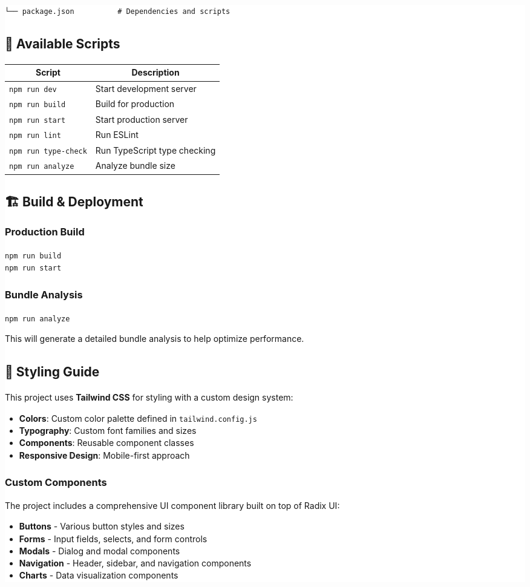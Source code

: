 ```
└── package.json          # Dependencies and scripts
```

## 🔧 Available Scripts

| Script | Description |
|--------|-------------|
| `npm run dev` | Start development server |
| `npm run build` | Build for production |
| `npm run start` | Start production server |
| `npm run lint` | Run ESLint |
| `npm run type-check` | Run TypeScript type checking |
| `npm run analyze` | Analyze bundle size |

## 🏗️ Build & Deployment

### Production Build

```bash
npm run build
npm run start
```

### Bundle Analysis

```bash
npm run analyze
```

This will generate a detailed bundle analysis to help optimize performance.

## 🎨 Styling Guide

This project uses **Tailwind CSS** for styling with a custom design system:

- **Colors**: Custom color palette defined in `tailwind.config.js`
- **Typography**: Custom font families and sizes
- **Components**: Reusable component classes
- **Responsive Design**: Mobile-first approach

### Custom Components

The project includes a comprehensive UI component library built on top of Radix UI:

- **Buttons** - Various button styles and sizes
- **Forms** - Input fields, selects, and form controls
- **Modals** - Dialog and modal components
- **Navigation** - Header, sidebar, and navigation components
- **Charts** - Data visualization components
